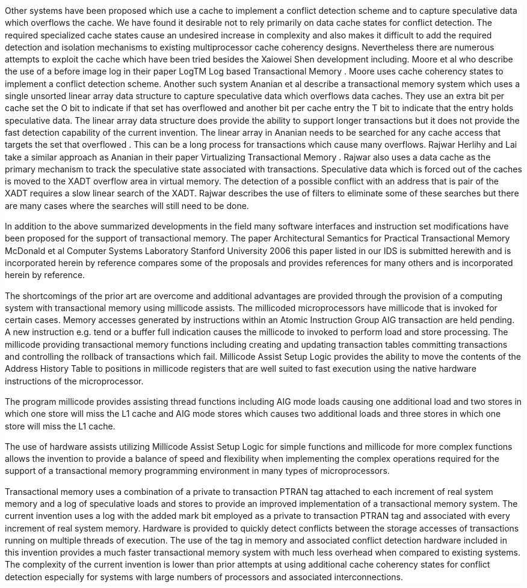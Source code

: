 Other systems have been proposed which use a cache to implement a conflict detection scheme and to capture speculative data which overflows the cache. We have found it desirable not to rely primarily on data cache states for conflict detection. The required specialized cache states cause an undesired increase in complexity and also makes it difficult to add the required detection and isolation mechanisms to existing multiprocessor cache coherency designs. Nevertheless there are numerous attempts to exploit the cache which have been tried besides the Xaiowei Shen development including. Moore et al who describe the use of a before image log in their paper LogTM Log based Transactional Memory . Moore uses cache coherency states to implement a conflict detection scheme. Another such system Ananian et al describe a transactional memory system which uses a single unsorted linear array data structure to capture speculative data which overflows data caches. They use an extra bit per cache set the O bit to indicate if that set has overflowed and another bit per cache entry the T bit to indicate that the entry holds speculative data. The linear array data structure does provide the ability to support longer transactions but it does not provide the fast detection capability of the current invention. The linear array in Ananian needs to be searched for any cache access that targets the set that overflowed . This can be a long process for transactions which cause many overflows. Rajwar Herlihy and Lai take a similar approach as Ananian in their paper Virtualizing Transactional Memory . Rajwar also uses a data cache as the primary mechanism to track the speculative state associated with transactions. Speculative data which is forced out of the caches is moved to the XADT overflow area in virtual memory. The detection of a possible conflict with an address that is pair of the XADT requires a slow linear search of the XADT. Rajwar describes the use of filters to eliminate some of these searches but there are many cases where the searches will still need to be done.

In addition to the above summarized developments in the field many software interfaces and instruction set modifications have been proposed for the support of transactional memory. The paper Architectural Semantics for Practical Transactional Memory McDonald et al Computer Systems Laboratory Stanford University 2006 this paper listed in our IDS is submitted herewith and is incorporated herein by reference compares some of the proposals and provides references for many others and is incorporated herein by reference.

The shortcomings of the prior art are overcome and additional advantages are provided through the provision of a computing system with transactional memory using millicode assists. The millicoded microprocessors have millicode that is invoked for certain cases. Memory accesses generated by instructions within an Atomic Instruction Group AIG transaction are held pending. A new instruction e.g. tend or a buffer full indication causes the millicode to invoked to perform load and store processing. The millicode providing transactional memory functions including creating and updating transaction tables committing transactions and controlling the rollback of transactions which fail. Millicode Assist Setup Logic provides the ability to move the contents of the Address History Table to positions in millicode registers that are well suited to fast execution using the native hardware instructions of the microprocessor.

The program millicode provides assisting thread functions including AIG mode loads causing one additional load and two stores in which one store will miss the L1 cache and AIG mode stores which causes two additional loads and three stores in which one store will miss the L1 cache.

The use of hardware assists utilizing Millicode Assist Setup Logic for simple functions and millicode for more complex functions allows the invention to provide a balance of speed and flexibility when implementing the complex operations required for the support of a transactional memory programming environment in many types of microprocessors.

Transactional memory uses a combination of a private to transaction PTRAN tag attached to each increment of real system memory and a log of speculative loads and stores to provide an improved implementation of a transactional memory system. The current invention uses a log with the added mark bit employed as a private to transaction PTRAN tag and associated with every increment of real system memory. Hardware is provided to quickly detect conflicts between the storage accesses of transactions running on multiple threads of execution. The use of the tag in memory and associated conflict detection hardware included in this invention provides a much faster transactional memory system with much less overhead when compared to existing systems. The complexity of the current invention is lower than prior attempts at using additional cache coherency states for conflict detection especially for systems with large numbers of processors and associated interconnections.
